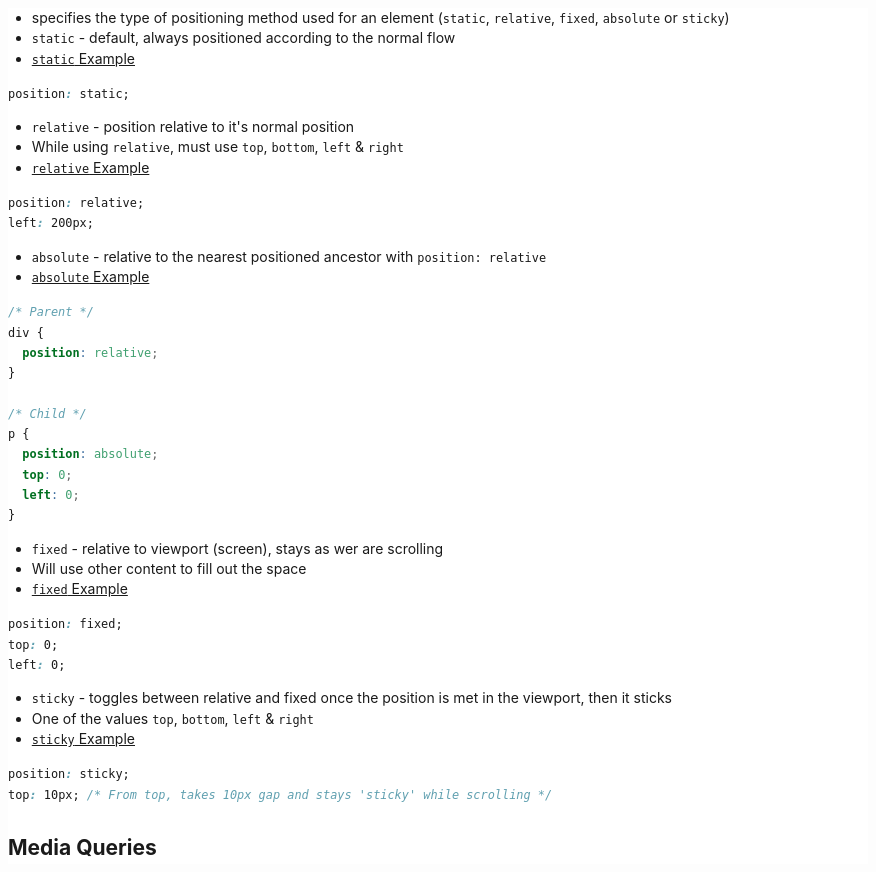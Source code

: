 - specifies the type of positioning method used for an element (`static`, `relative`, `fixed`, `absolute` or `sticky`)
- `static` - default, always positioned according to the normal flow
- [`static` Example](https://www.w3schools.com/css/tryit.asp?filename=trycss_position_static)

```css
position: static;
```

- `relative` - position relative to it's normal position
- While using `relative`, must use `top`, `bottom`, `left` & `right`
- [`relative` Example](https://www.w3schools.com/css/tryit.asp?filename=trycss_position_relative)

```css
position: relative;
left: 200px;
```

- `absolute` - relative to the nearest positioned ancestor with `position: relative`
- [`absolute` Example](https://www.w3schools.com/css/tryit.asp?filename=trycss_position_absolute)

```css
/* Parent */
div {
  position: relative;
}

/* Child */
p {
  position: absolute;
  top: 0;
  left: 0;
}
```

- `fixed` - relative to viewport (screen), stays as wer are scrolling
- Will use other content to fill out the space
- [`fixed` Example](https://www.w3schools.com/css/tryit.asp?filename=trycss_position_fixed)

```css
position: fixed;
top: 0;
left: 0;
```

- `sticky` - toggles between relative and fixed once the position is met in the viewport, then it sticks
- One of the values `top`, `bottom`, `left` & `right`
- [`sticky` Example](https://www.w3schools.com/css/tryit.asp?filename=trycss_position_sticky)

```css
position: sticky;
top: 10px; /* From top, takes 10px gap and stays 'sticky' while scrolling */
```

## Media Queries
